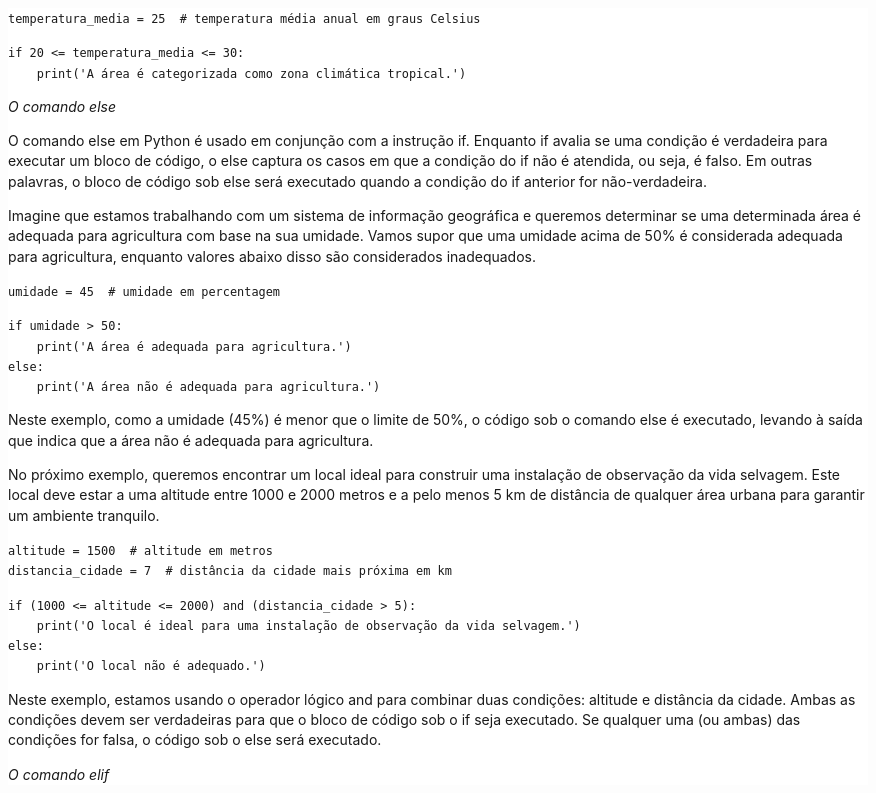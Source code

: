 ```{code-cell} python
temperatura_media = 25  # temperatura média anual em graus Celsius
```

```{code-cell} python
if 20 <= temperatura_media <= 30:
    print('A área é categorizada como zona climática tropical.')
```


*O comando else*

O comando else em Python é usado em conjunção com a instrução if. Enquanto if avalia se uma condição é verdadeira para executar um bloco de código, o else captura os casos em que a condição do if não é atendida, ou seja, é falso. Em outras palavras, o bloco de código sob else será executado quando a condição do if anterior for não-verdadeira.

Imagine que estamos trabalhando com um sistema de informação geográfica e queremos determinar se uma determinada área é adequada para agricultura com base na sua umidade. Vamos supor que uma umidade acima de 50% é considerada adequada para agricultura, enquanto valores abaixo disso são considerados inadequados.

```{code-cell} python
umidade = 45  # umidade em percentagem
```

```{code-cell} python
if umidade > 50:
    print('A área é adequada para agricultura.')
else:
    print('A área não é adequada para agricultura.')
```


Neste exemplo, como a umidade (45%) é menor que o limite de 50%, o código sob o comando else é executado, levando à saída que indica que a área não é adequada para agricultura.

No próximo exemplo, queremos encontrar um local ideal para construir uma instalação de observação da vida selvagem. Este local deve estar a uma altitude entre 1000 e 2000 metros e a pelo menos 5 km de distância de qualquer área urbana para garantir um ambiente tranquilo.

```{code-cell} python
altitude = 1500  # altitude em metros
distancia_cidade = 7  # distância da cidade mais próxima em km
```

```{code-cell} python
if (1000 <= altitude <= 2000) and (distancia_cidade > 5):
    print('O local é ideal para uma instalação de observação da vida selvagem.')
else:
    print('O local não é adequado.')
```



Neste exemplo, estamos usando o operador lógico and para combinar duas condições: altitude e distância da cidade. Ambas as condições devem ser verdadeiras para que o bloco de código sob o if seja executado. Se qualquer uma (ou ambas) das condições for falsa, o código sob o else será executado.


*O comando elif*
